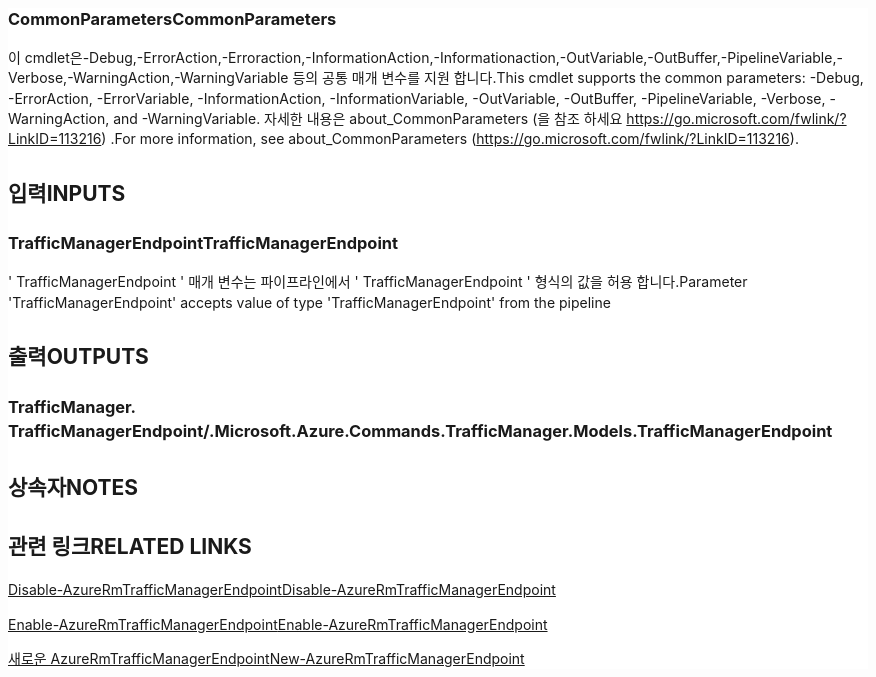 ### <span data-ttu-id="28f25-134">CommonParameters</span><span class="sxs-lookup"><span data-stu-id="28f25-134">CommonParameters</span></span>
<span data-ttu-id="28f25-135">이 cmdlet은-Debug,-ErrorAction,-Erroraction,-InformationAction,-Informationaction,-OutVariable,-OutBuffer,-PipelineVariable,-Verbose,-WarningAction,-WarningVariable 등의 공통 매개 변수를 지원 합니다.</span><span class="sxs-lookup"><span data-stu-id="28f25-135">This cmdlet supports the common parameters: -Debug, -ErrorAction, -ErrorVariable, -InformationAction, -InformationVariable, -OutVariable, -OutBuffer, -PipelineVariable, -Verbose, -WarningAction, and -WarningVariable.</span></span> <span data-ttu-id="28f25-136">자세한 내용은 about_CommonParameters (을 참조 하세요 https://go.microsoft.com/fwlink/?LinkID=113216) .</span><span class="sxs-lookup"><span data-stu-id="28f25-136">For more information, see about_CommonParameters (https://go.microsoft.com/fwlink/?LinkID=113216).</span></span>

## <span data-ttu-id="28f25-137">입력</span><span class="sxs-lookup"><span data-stu-id="28f25-137">INPUTS</span></span>

### <span data-ttu-id="28f25-138">TrafficManagerEndpoint</span><span class="sxs-lookup"><span data-stu-id="28f25-138">TrafficManagerEndpoint</span></span>
<span data-ttu-id="28f25-139">' TrafficManagerEndpoint ' 매개 변수는 파이프라인에서 ' TrafficManagerEndpoint ' 형식의 값을 허용 합니다.</span><span class="sxs-lookup"><span data-stu-id="28f25-139">Parameter 'TrafficManagerEndpoint' accepts value of type 'TrafficManagerEndpoint' from the pipeline</span></span>

## <span data-ttu-id="28f25-140">출력</span><span class="sxs-lookup"><span data-stu-id="28f25-140">OUTPUTS</span></span>

### <span data-ttu-id="28f25-141">TrafficManager. TrafficManagerEndpoint/.</span><span class="sxs-lookup"><span data-stu-id="28f25-141">Microsoft.Azure.Commands.TrafficManager.Models.TrafficManagerEndpoint</span></span>

## <span data-ttu-id="28f25-142">상속자</span><span class="sxs-lookup"><span data-stu-id="28f25-142">NOTES</span></span>

## <span data-ttu-id="28f25-143">관련 링크</span><span class="sxs-lookup"><span data-stu-id="28f25-143">RELATED LINKS</span></span>

[<span data-ttu-id="28f25-144">Disable-AzureRmTrafficManagerEndpoint</span><span class="sxs-lookup"><span data-stu-id="28f25-144">Disable-AzureRmTrafficManagerEndpoint</span></span>](./Disable-AzureRmTrafficManagerEndpoint.md)

[<span data-ttu-id="28f25-145">Enable-AzureRmTrafficManagerEndpoint</span><span class="sxs-lookup"><span data-stu-id="28f25-145">Enable-AzureRmTrafficManagerEndpoint</span></span>](./Enable-AzureRmTrafficManagerEndpoint.md)

[<span data-ttu-id="28f25-146">새로운 AzureRmTrafficManagerEndpoint</span><span class="sxs-lookup"><span data-stu-id="28f25-146">New-AzureRmTrafficManagerEndpoint</span></span>](./New-AzureRmTrafficManagerEndpoint.md)
